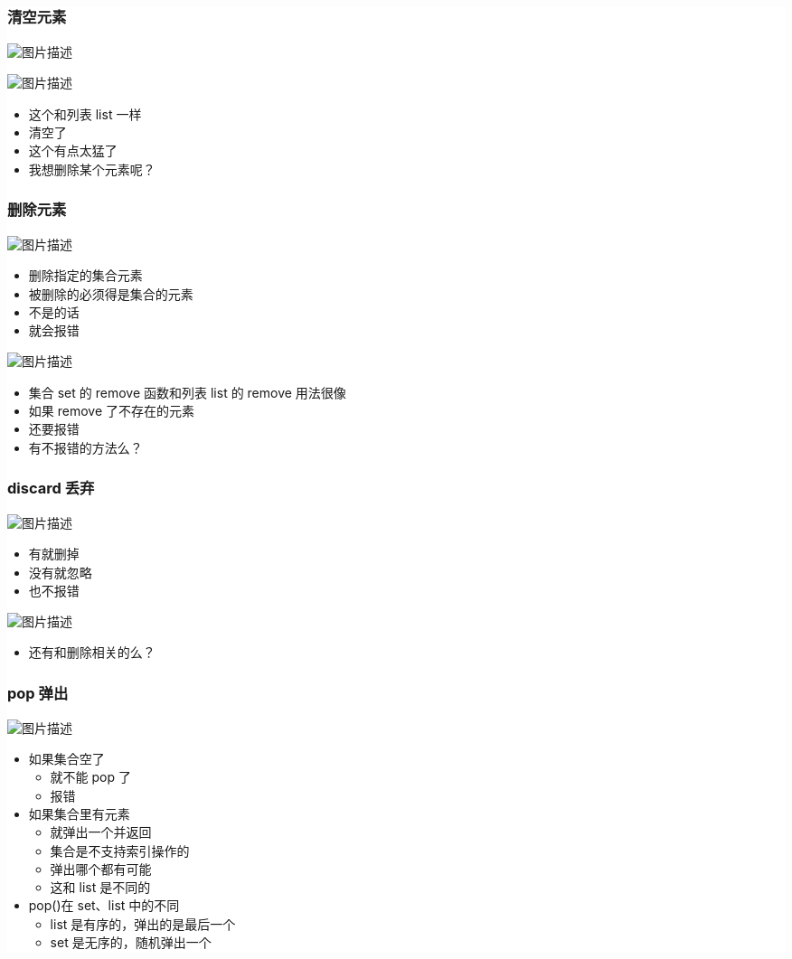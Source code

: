 ### 清空元素

![图片描述](https://doc.shiyanlou.com/courses/uid1190679-20210830-1630308692737)

![图片描述](https://doc.shiyanlou.com/courses/uid1190679-20210830-1630308680077)

- 这个和列表 list 一样
- 清空了
- 这个有点太猛了
- 我想删除某个元素呢？

### 删除元素

![图片描述](https://doc.shiyanlou.com/courses/uid1190679-20210830-1630308518798)

- 删除指定的集合元素
- 被删除的必须得是集合的元素
- 不是的话
- 就会报错

![图片描述](https://doc.shiyanlou.com/courses/uid1190679-20210830-1630308595784)

- 集合 set 的 remove 函数和列表 list 的 remove 用法很像
- 如果 remove 了不存在的元素
- 还要报错
- 有不报错的方法么？

### discard 丢弃

![图片描述](https://doc.shiyanlou.com/courses/uid1190679-20210830-1630308830446)

- 有就删掉
- 没有就忽略
- 也不报错

![图片描述](https://doc.shiyanlou.com/courses/uid1190679-20210830-1630308853694)

- 还有和删除相关的么？

### pop 弹出

![图片描述](https://doc.shiyanlou.com/courses/uid1190679-20210830-1630308895456)

- 如果集合空了
  - 就不能 pop 了
  - 报错
- 如果集合里有元素
  - 就弹出一个并返回
  - 集合是不支持索引操作的
  - 弹出哪个都有可能
  - 这和 list 是不同的
- pop()在 set、list 中的不同
  - list 是有序的，弹出的是最后一个
  - set 是无序的，随机弹出一个
